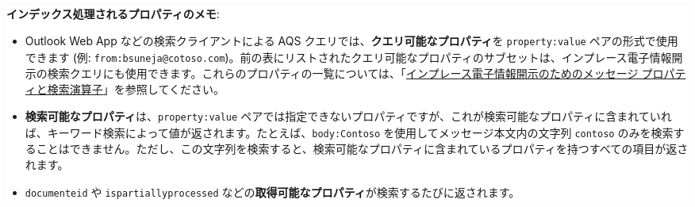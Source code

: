 
**インデックス処理されるプロパティのメモ**:

  - Outlook Web App などの検索クライアントによる AQS クエリでは、**クエリ可能なプロパティ**を `property:value` ペアの形式で使用できます (例: `from:bsuneja@cotoso.com`)。前の表にリストされたクエリ可能なプロパティのサブセットは、インプレース電子情報開示の検索クエリにも使用できます。これらのプロパティの一覧については、「[インプレース電子情報開示のためのメッセージ プロパティと検索演算子](https://docs.microsoft.com/ja-jp/exchange/security-and-compliance/in-place-ediscovery/message-properties-and-search-operators)」を参照してください。

  - **検索可能なプロパティ**は、`property:value` ペアでは指定できないプロパティですが、これが検索可能なプロパティに含まれていれば、キーワード検索によって値が返されます。たとえば、`body:Contoso` を使用してメッセージ本文内の文字列 `contoso` のみを検索することはできません。ただし、この文字列を検索すると、検索可能なプロパティに含まれているプロパティを持つすべての項目が返されます。

  - `documenteid` や `ispartiallyprocessed` などの**取得可能なプロパティ**が検索するたびに返されます。


